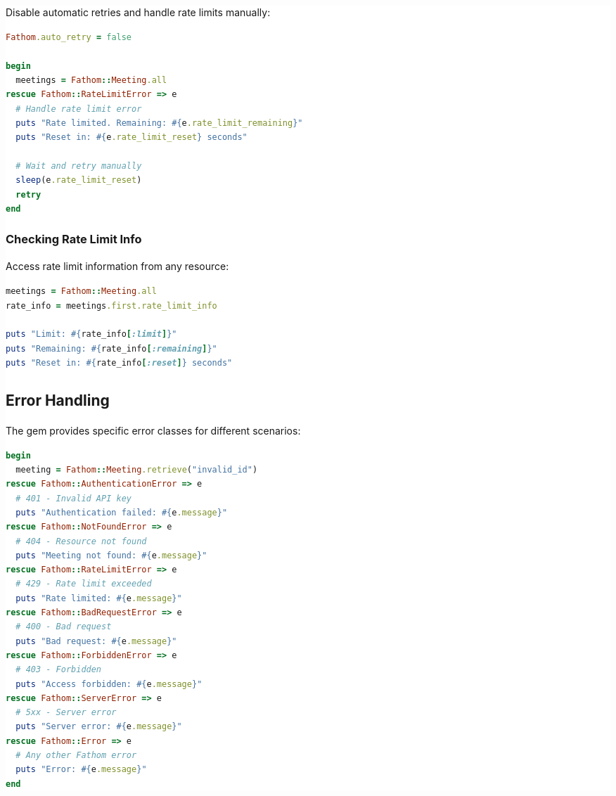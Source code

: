 Disable automatic retries and handle rate limits manually:

```ruby
Fathom.auto_retry = false

begin
  meetings = Fathom::Meeting.all
rescue Fathom::RateLimitError => e
  # Handle rate limit error
  puts "Rate limited. Remaining: #{e.rate_limit_remaining}"
  puts "Reset in: #{e.rate_limit_reset} seconds"

  # Wait and retry manually
  sleep(e.rate_limit_reset)
  retry
end
```

### Checking Rate Limit Info

Access rate limit information from any resource:

```ruby
meetings = Fathom::Meeting.all
rate_info = meetings.first.rate_limit_info

puts "Limit: #{rate_info[:limit]}"
puts "Remaining: #{rate_info[:remaining]}"
puts "Reset in: #{rate_info[:reset]} seconds"
```

## Error Handling

The gem provides specific error classes for different scenarios:

```ruby
begin
  meeting = Fathom::Meeting.retrieve("invalid_id")
rescue Fathom::AuthenticationError => e
  # 401 - Invalid API key
  puts "Authentication failed: #{e.message}"
rescue Fathom::NotFoundError => e
  # 404 - Resource not found
  puts "Meeting not found: #{e.message}"
rescue Fathom::RateLimitError => e
  # 429 - Rate limit exceeded
  puts "Rate limited: #{e.message}"
rescue Fathom::BadRequestError => e
  # 400 - Bad request
  puts "Bad request: #{e.message}"
rescue Fathom::ForbiddenError => e
  # 403 - Forbidden
  puts "Access forbidden: #{e.message}"
rescue Fathom::ServerError => e
  # 5xx - Server error
  puts "Server error: #{e.message}"
rescue Fathom::Error => e
  # Any other Fathom error
  puts "Error: #{e.message}"
end
```
